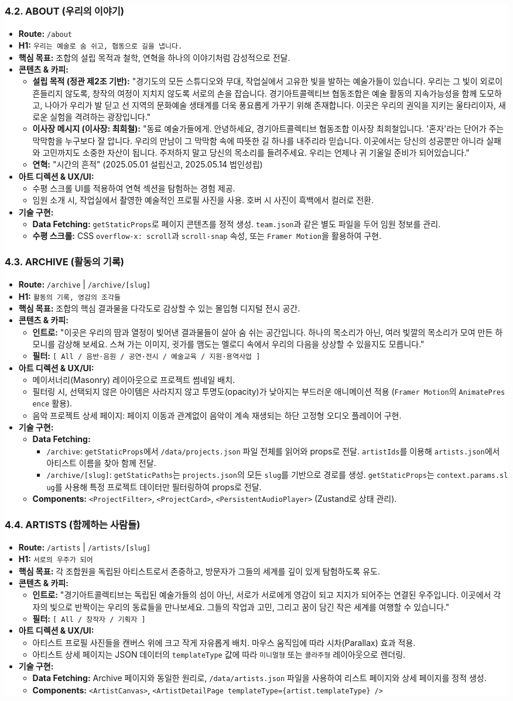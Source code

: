 ### 4.2. ABOUT (우리의 이야기)

- **Route:** `/about`
- **H1:** `우리는 예술로 숨 쉬고, 협동으로 길을 냅니다.`
- **핵심 목표:** 조합의 설립 목적과 철학, 연혁을 하나의 이야기처럼 감성적으로 전달.
- **콘텐츠 & 카피:**
    - **설립 목적 (정관 제2조 기반):** "경기도의 모든 스튜디오와 무대, 작업실에서 고유한 빛을 발하는 예술가들이 있습니다. 우리는 그 빛이 외로이 흔들리지 않도록, 창작의 여정이 지치지 않도록 서로의 손을 잡습니다. 경기아트콜렉티브 협동조합은 예술 활동의 지속가능성을 함께 도모하고, 나아가 우리가 발 딛고 선 지역의 문화예술 생태계를 더욱 풍요롭게 가꾸기 위해 존재합니다. 이곳은 우리의 권익을 지키는 울타리이자, 새로운 실험을 격려하는 광장입니다."
    - **이사장 메시지 (이사장: 최희철):** "동료 예술가들에게. 안녕하세요, 경기아트콜렉티브 협동조합 이사장 최희철입니다. '혼자'라는 단어가 주는 막막함을 누구보다 잘 압니다. 우리의 만남이 그 막막함 속에 따뜻한 길 하나를 내주리라 믿습니다. 이곳에서는 당신의 성공뿐만 아니라 실패와 고민까지도 소중한 자산이 됩니다. 주저하지 말고 당신의 목소리를 들려주세요. 우리는 언제나 귀 기울일 준비가 되어있습니다."
    - **연혁:** "시간의 흔적" (2025.05.01 설립신고, 2025.05.14 법인성립)
- **아트 디렉션 & UX/UI:**
    - 수평 스크롤 UI를 적용하여 연혁 섹션을 탐험하는 경험 제공.
    - 임원 소개 시, 작업실에서 촬영한 예술적인 프로필 사진을 사용. 호버 시 사진이 흑백에서 컬러로 전환.
- **기술 구현:**
    - **Data Fetching:** `getStaticProps`로 페이지 콘텐츠를 정적 생성. `team.json`과 같은 별도 파일을 두어 임원 정보를 관리.
    - **수평 스크롤:** CSS `overflow-x: scroll`과 `scroll-snap` 속성, 또는 `Framer Motion`을 활용하여 구현.

### 4.3. ARCHIVE (활동의 기록)

- **Route:** `/archive` | `/archive/[slug]`
- **H1:** `활동의 기록, 영감의 조각들`
- **핵심 목표:** 조합의 핵심 결과물을 다각도로 감상할 수 있는 몰입형 디지털 전시 공간.
- **콘텐츠 & 카피:**
    - **인트로:** "이곳은 우리의 땀과 열정이 빚어낸 결과물들이 살아 숨 쉬는 공간입니다. 하나의 목소리가 아닌, 여러 빛깔의 목소리가 모여 만든 하모니를 감상해 보세요. 스쳐 가는 이미지, 귓가를 맴도는 멜로디 속에서 우리의 다음을 상상할 수 있을지도 모릅니다."
    - **필터:** `[ All / 음반·음원 / 공연·전시 / 예술교육 / 지원·용역사업 ]`
- **아트 디렉션 & UX/UI:**
    - 메이서너리(Masonry) 레이아웃으로 프로젝트 썸네일 배치.
    - 필터링 시, 선택되지 않은 아이템은 사라지지 않고 투명도(opacity)가 낮아지는 부드러운 애니메이션 적용 (`Framer Motion`의 `AnimatePresence` 활용).
    - 음악 프로젝트 상세 페이지: 페이지 이동과 관계없이 음악이 계속 재생되는 하단 고정형 오디오 플레이어 구현.
- **기술 구현:**
    - **Data Fetching:**
        - `/archive`: `getStaticProps`에서 `/data/projects.json` 파일 전체를 읽어와 props로 전달. `artistIds`를 이용해 `artists.json`에서 아티스트 이름을 찾아 함께 전달.
        - `/archive/[slug]`: `getStaticPaths`는 `projects.json`의 모든 `slug`를 기반으로 경로를 생성. `getStaticProps`는 `context.params.slug`를 사용해 특정 프로젝트 데이터만 필터링하여 props로 전달.
    - **Components:** `<ProjectFilter>`, `<ProjectCard>`, `<PersistentAudioPlayer>` (Zustand로 상태 관리).

### 4.4. ARTISTS (함께하는 사람들)

- **Route:** `/artists` | `/artists/[slug]`
- **H1:** `서로의 우주가 되어`
- **핵심 목표:** 각 조합원을 독립된 아티스트로서 존중하고, 방문자가 그들의 세계를 깊이 있게 탐험하도록 유도.
- **콘텐츠 & 카피:**
    - **인트로:** "경기아트콜렉티브는 독립된 예술가들의 섬이 아닌, 서로가 서로에게 영감이 되고 지지가 되어주는 연결된 우주입니다. 이곳에서 각자의 빛으로 반짝이는 우리의 동료들을 만나보세요. 그들의 작업과 고민, 그리고 꿈이 담긴 작은 세계를 여행할 수 있습니다."
    - **필터:** `[ All / 창작자 / 기획자 ]`
- **아트 디렉션 & UX/UI:**
    - 아티스트 프로필 사진들을 캔버스 위에 크고 작게 자유롭게 배치. 마우스 움직임에 따라 시차(Parallax) 효과 적용.
    - 아티스트 상세 페이지는 JSON 데이터의 `templateType` 값에 따라 `미니멀형` 또는 `콜라주형` 레이아웃으로 렌더링.
- **기술 구현:**
    - **Data Fetching:** Archive 페이지와 동일한 원리로, `/data/artists.json` 파일을 사용하여 리스트 페이지와 상세 페이지를 정적 생성.
    - **Components:** `<ArtistCanvas>`, `<ArtistDetailPage templateType={artist.templateType} />`
